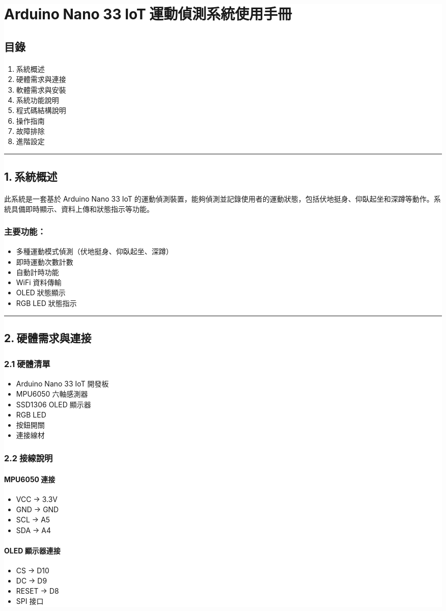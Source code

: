 # **Arduino Nano 33 IoT 運動偵測系統使用手冊**

## 目錄
1. 系統概述
2. 硬體需求與連接
3. 軟體需求與安裝
4. 系統功能說明
5. 程式碼結構說明
6. 操作指南
7. 故障排除
8. 進階設定

---

## 1. 系統概述
此系統是一套基於 Arduino Nano 33 IoT 的運動偵測裝置，能夠偵測並記錄使用者的運動狀態，包括伏地挺身、仰臥起坐和深蹲等動作。系統具備即時顯示、資料上傳和狀態指示等功能。

### 主要功能：
- 多種運動模式偵測（伏地挺身、仰臥起坐、深蹲）
- 即時運動次數計數
- 自動計時功能
- WiFi 資料傳輸
- OLED 狀態顯示
- RGB LED 狀態指示

---

## 2. 硬體需求與連接

### 2.1 硬體清單
- Arduino Nano 33 IoT 開發板
- MPU6050 六軸感測器
- SSD1306 OLED 顯示器
- RGB LED
- 按鈕開關
- 連接線材

### 2.2 接線說明
#### MPU6050 連接
- VCC → 3.3V
- GND → GND
- SCL → A5
- SDA → A4

#### OLED 顯示器連接
- CS → D10
- DC → D9
- RESET → D8
- SPI 接口
